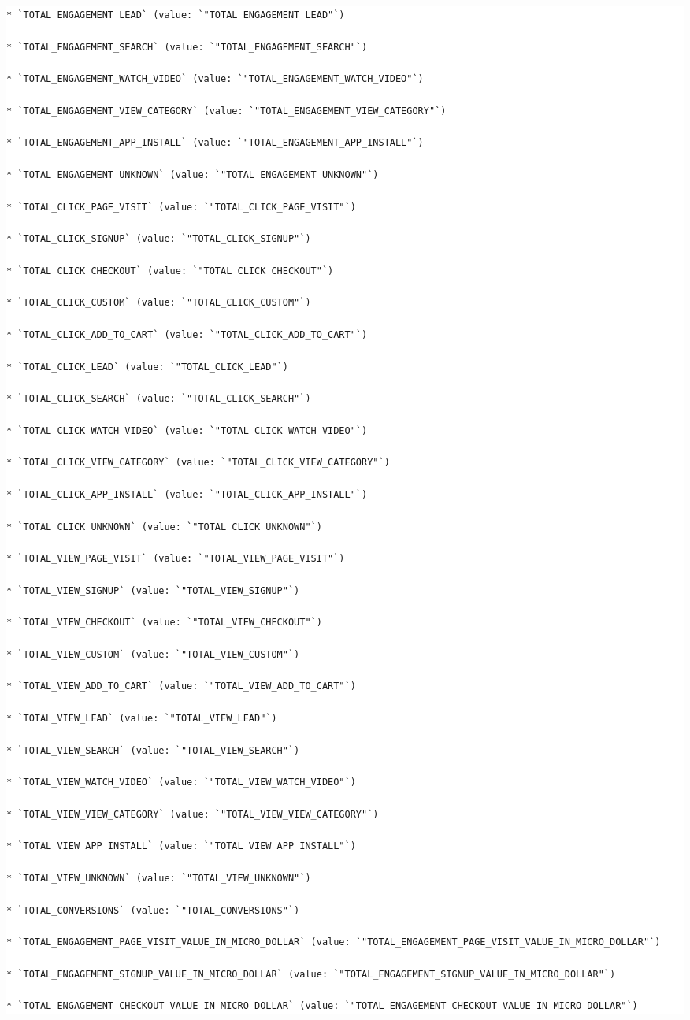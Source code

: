     * `TOTAL_ENGAGEMENT_LEAD` (value: `"TOTAL_ENGAGEMENT_LEAD"`)

    * `TOTAL_ENGAGEMENT_SEARCH` (value: `"TOTAL_ENGAGEMENT_SEARCH"`)

    * `TOTAL_ENGAGEMENT_WATCH_VIDEO` (value: `"TOTAL_ENGAGEMENT_WATCH_VIDEO"`)

    * `TOTAL_ENGAGEMENT_VIEW_CATEGORY` (value: `"TOTAL_ENGAGEMENT_VIEW_CATEGORY"`)

    * `TOTAL_ENGAGEMENT_APP_INSTALL` (value: `"TOTAL_ENGAGEMENT_APP_INSTALL"`)

    * `TOTAL_ENGAGEMENT_UNKNOWN` (value: `"TOTAL_ENGAGEMENT_UNKNOWN"`)

    * `TOTAL_CLICK_PAGE_VISIT` (value: `"TOTAL_CLICK_PAGE_VISIT"`)

    * `TOTAL_CLICK_SIGNUP` (value: `"TOTAL_CLICK_SIGNUP"`)

    * `TOTAL_CLICK_CHECKOUT` (value: `"TOTAL_CLICK_CHECKOUT"`)

    * `TOTAL_CLICK_CUSTOM` (value: `"TOTAL_CLICK_CUSTOM"`)

    * `TOTAL_CLICK_ADD_TO_CART` (value: `"TOTAL_CLICK_ADD_TO_CART"`)

    * `TOTAL_CLICK_LEAD` (value: `"TOTAL_CLICK_LEAD"`)

    * `TOTAL_CLICK_SEARCH` (value: `"TOTAL_CLICK_SEARCH"`)

    * `TOTAL_CLICK_WATCH_VIDEO` (value: `"TOTAL_CLICK_WATCH_VIDEO"`)

    * `TOTAL_CLICK_VIEW_CATEGORY` (value: `"TOTAL_CLICK_VIEW_CATEGORY"`)

    * `TOTAL_CLICK_APP_INSTALL` (value: `"TOTAL_CLICK_APP_INSTALL"`)

    * `TOTAL_CLICK_UNKNOWN` (value: `"TOTAL_CLICK_UNKNOWN"`)

    * `TOTAL_VIEW_PAGE_VISIT` (value: `"TOTAL_VIEW_PAGE_VISIT"`)

    * `TOTAL_VIEW_SIGNUP` (value: `"TOTAL_VIEW_SIGNUP"`)

    * `TOTAL_VIEW_CHECKOUT` (value: `"TOTAL_VIEW_CHECKOUT"`)

    * `TOTAL_VIEW_CUSTOM` (value: `"TOTAL_VIEW_CUSTOM"`)

    * `TOTAL_VIEW_ADD_TO_CART` (value: `"TOTAL_VIEW_ADD_TO_CART"`)

    * `TOTAL_VIEW_LEAD` (value: `"TOTAL_VIEW_LEAD"`)

    * `TOTAL_VIEW_SEARCH` (value: `"TOTAL_VIEW_SEARCH"`)

    * `TOTAL_VIEW_WATCH_VIDEO` (value: `"TOTAL_VIEW_WATCH_VIDEO"`)

    * `TOTAL_VIEW_VIEW_CATEGORY` (value: `"TOTAL_VIEW_VIEW_CATEGORY"`)

    * `TOTAL_VIEW_APP_INSTALL` (value: `"TOTAL_VIEW_APP_INSTALL"`)

    * `TOTAL_VIEW_UNKNOWN` (value: `"TOTAL_VIEW_UNKNOWN"`)

    * `TOTAL_CONVERSIONS` (value: `"TOTAL_CONVERSIONS"`)

    * `TOTAL_ENGAGEMENT_PAGE_VISIT_VALUE_IN_MICRO_DOLLAR` (value: `"TOTAL_ENGAGEMENT_PAGE_VISIT_VALUE_IN_MICRO_DOLLAR"`)

    * `TOTAL_ENGAGEMENT_SIGNUP_VALUE_IN_MICRO_DOLLAR` (value: `"TOTAL_ENGAGEMENT_SIGNUP_VALUE_IN_MICRO_DOLLAR"`)

    * `TOTAL_ENGAGEMENT_CHECKOUT_VALUE_IN_MICRO_DOLLAR` (value: `"TOTAL_ENGAGEMENT_CHECKOUT_VALUE_IN_MICRO_DOLLAR"`)

